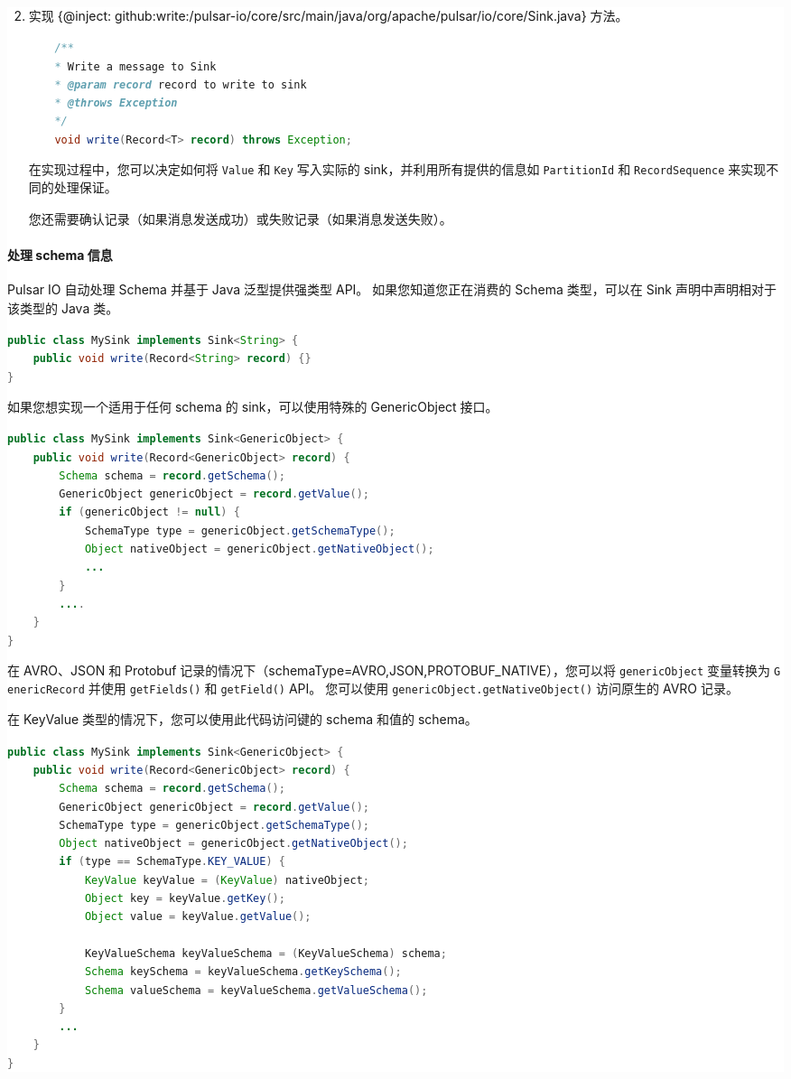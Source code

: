 2. 实现 {@inject: github:write:/pulsar-io/core/src/main/java/org/apache/pulsar/io/core/Sink.java} 方法。

   ```java
       /**
       * Write a message to Sink
       * @param record record to write to sink
       * @throws Exception
       */
       void write(Record<T> record) throws Exception;
   ```

   在实现过程中，您可以决定如何将 `Value` 和 `Key` 写入实际的 sink，并利用所有提供的信息如 `PartitionId` 和 `RecordSequence` 来实现不同的处理保证。

   您还需要确认记录（如果消息发送成功）或失败记录（如果消息发送失败）。

#### 处理 schema 信息

Pulsar IO 自动处理 Schema 并基于 Java 泛型提供强类型 API。
如果您知道您正在消费的 Schema 类型，可以在 Sink 声明中声明相对于该类型的 Java 类。

```java
public class MySink implements Sink<String> {
    public void write(Record<String> record) {}
}
```

如果您想实现一个适用于任何 schema 的 sink，可以使用特殊的 GenericObject 接口。

```java
public class MySink implements Sink<GenericObject> {
    public void write(Record<GenericObject> record) {
        Schema schema = record.getSchema();
        GenericObject genericObject = record.getValue();
        if (genericObject != null) {
            SchemaType type = genericObject.getSchemaType();
            Object nativeObject = genericObject.getNativeObject();
            ...
        }
        ....
    }
}
```

在 AVRO、JSON 和 Protobuf 记录的情况下（schemaType=AVRO,JSON,PROTOBUF_NATIVE），您可以将
`genericObject` 变量转换为 `GenericRecord` 并使用 `getFields()` 和 `getField()` API。
您可以使用 `genericObject.getNativeObject()` 访问原生的 AVRO 记录。

在 KeyValue 类型的情况下，您可以使用此代码访问键的 schema 和值的 schema。

```java
public class MySink implements Sink<GenericObject> {
    public void write(Record<GenericObject> record) {
        Schema schema = record.getSchema();
        GenericObject genericObject = record.getValue();
        SchemaType type = genericObject.getSchemaType();
        Object nativeObject = genericObject.getNativeObject();
        if (type == SchemaType.KEY_VALUE) {
            KeyValue keyValue = (KeyValue) nativeObject;
            Object key = keyValue.getKey();
            Object value = keyValue.getValue();

            KeyValueSchema keyValueSchema = (KeyValueSchema) schema;
            Schema keySchema = keyValueSchema.getKeySchema();
            Schema valueSchema = keyValueSchema.getValueSchema();
        }
        ...
    }
}
```
